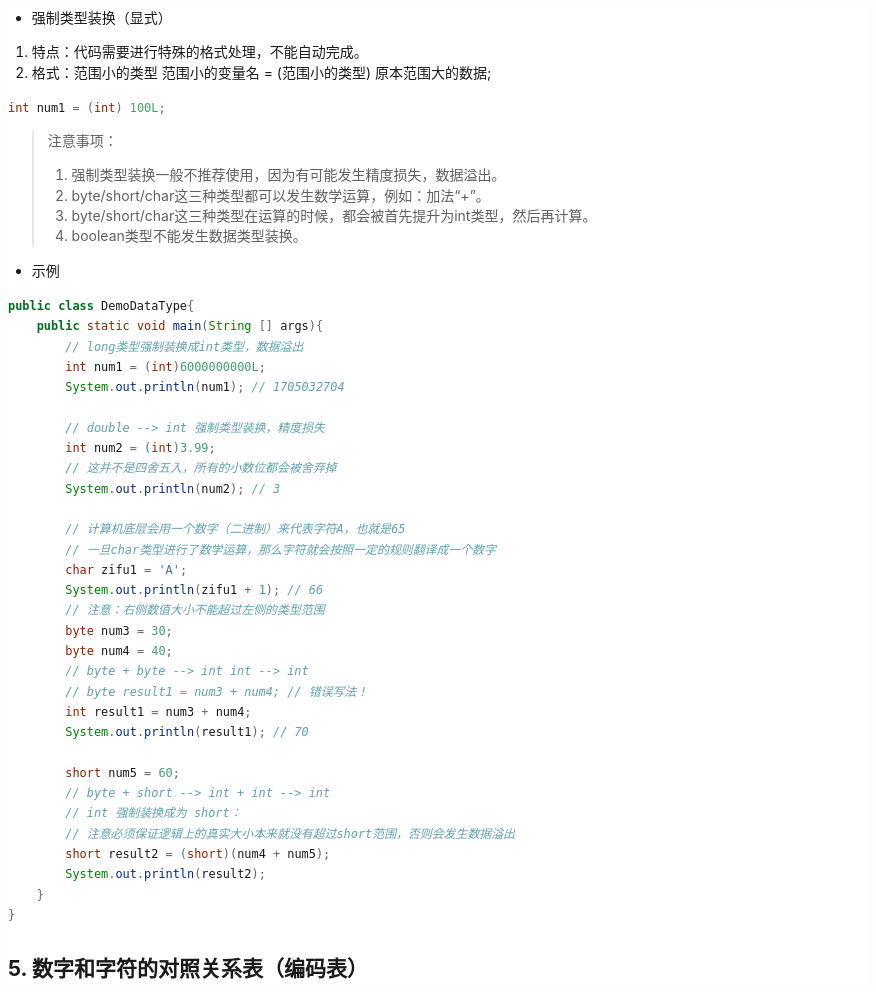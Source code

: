 
+ 强制类型装换（显式）
1. 特点：代码需要进行特殊的格式处理，不能自动完成。
2. 格式：范围小的类型 范围小的变量名 = (范围小的类型) 原本范围大的数据;

```java
int num1 = (int) 100L;

```

> 注意事项：
> 1. 强制类型装换一般不推荐使用，因为有可能发生精度损失，数据溢出。
> 2. byte/short/char这三种类型都可以发生数学运算，例如：加法“+”。
> 3. byte/short/char这三种类型在运算的时候，都会被首先提升为int类型，然后再计算。
> 4. boolean类型不能发生数据类型装换。
> 

+ 示例

```java
public class DemoDataType{
	public static void main(String [] args){
		// long类型强制装换成int类型，数据溢出
		int num1 = (int)6000000000L;
		System.out.println(num1); // 1705032704
		
		// double --> int 强制类型装换，精度损失
		int num2 = (int)3.99;
		// 这并不是四舍五入，所有的小数位都会被舍弃掉
		System.out.println(num2); // 3
		
		// 计算机底层会用一个数字（二进制）来代表字符A，也就是65
		// 一旦char类型进行了数学运算，那么字符就会按照一定的规则翻译成一个数字
		char zifu1 = 'A';
		System.out.println(zifu1 + 1); // 66
		// 注意：右侧数值大小不能超过左侧的类型范围
		byte num3 = 30; 
		byte num4 = 40;
		// byte + byte --> int int --> int 
		// byte result1 = num3 + num4; // 错误写法！
		int result1 = num3 + num4; 	
		System.out.println(result1); // 70
			
		short num5 = 60;
		// byte + short --> int + int --> int
		// int 强制装换成为 short：
		// 注意必须保证逻辑上的真实大小本来就没有超过short范围，否则会发生数据溢出
		short result2 = (short)(num4 + num5);
		System.out.println(result2);
	}
}
```

## 5. 数字和字符的对照关系表（编码表）
